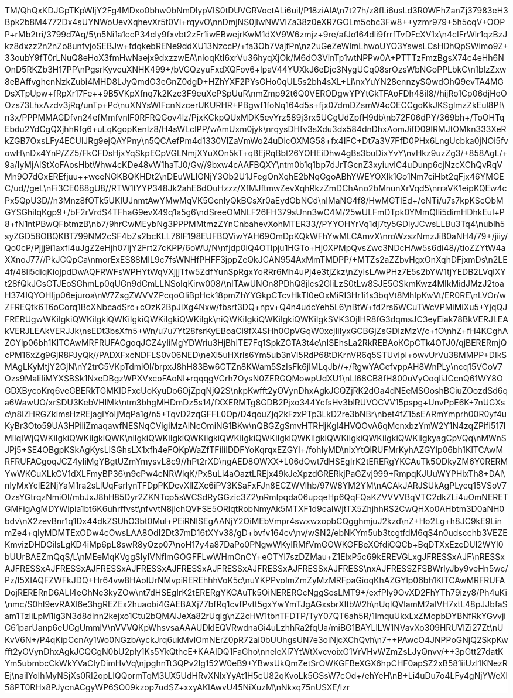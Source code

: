 TM/QhQxKDJGpTKpWIjY2Fg4MDxo0bhw0bNmDlypVIS0tDUVGRVoctALi6uiI/P18ziAIA\n7t27h/z8fLi6usLd3R0WFhZanZj37983eH3Bpk2b8M4772Dx4sUYNWoUevXqhevXr5t0VI+rqyvO\nnDmjNS0jIwNWVlZa38z0eXR7GOLm5obc3Fw8++yzmr979+5h5cqV+OOPP+rMb2tri/3799d7Aq/5\n5Ni1a1ccP34cly9fxvbt2zFr1iwEBwejrKwM1dXV9W6zmjz+9re/afJo164dli9frrfTvDFcXV1x\n4cIFrWlr1qzBzJkz8dxzz2n2nZo8unfvjoSEBJw+fdqkebRENe9ddXU13NzccP/+fa3Ob7VajfPn\nz2uGeZeWlmLhwoUYO3YswsLCsHDhQpSWlmo9Z+33oubY9fT0rLNuQ8eHoX3fmHwNaejx9dxzzwEA\nioqKtI6xrVu36hyqXjOk/M6dO3VinTp1wtNPPw0A+PTTTzFmzBgsX74c4eHh6NOnD5RKZb3H17PP\nPgsrKyvcuXNHK499+/bVGQzyuFxdXQFov6+lpaV44YUXkJ6eDjc3NygUCq08srOzsWbNGoPPLbkC\n1blzZxw8eBAffvghcnNzkZubi4MHD8LJyQmdO3eGnZ0dgD+HZhYXF2PYsGHo0qUL5s2bh4sXL+Li\nxYuYN28ennzySQwdOhQ9evTA4MGDsXTpUpw+fRpXr17Fe++9B5VKpXfnq7k2Kzc3F9euXcPSpUuR\nmZmp92t6Q0VERODgwYPYtGkTFAoFDh48iI8//hijRo1Cp06djHoOOzs73LhxAzdv3jRq/unTp+Pc\nuXNYsWIFcnNzcerUKURHR+PBgwf1foNq164d5s+fjx07dmDZsmW4cOECCgoKkJKSglmzZkEul8Pf\n3x/PPPMMAGDfvn24efMmfvnlF0RFRQGov4lz/PjxKCkpQUxMDK5evYrz589j3rx5UCgUdZpfH9db\nb72F06dPY/369bh+/ToOHTqEbdu2YdCgQXjhhRfg6+uLqKgopKenIz8/H4sWLcIPP/wAmUxm0jyk\nrqysDHfv3sXdu3dx584dnDhxAomJifD09IRMJtOMkn333XeRkZGB7OxsLFy4ECUlJRg9ejQAYPny\n5QCAefPm4d1330VlZaVmWo24uDicOXMG58+fx4IFC+Dt7a3V7FfD0PHx6LngUcbka0jNOi5fvowH\nDx4YnP/ZZ5/FkCFDsHjxYqSkpECpVGLNmjXYuXOn5kT+qBEjRqBbt26YOHEiDhw4gBs3buDixYvY\nvHkz9uzZg3/+858AgL/+9a/IyMjAlStXoFAosHbtWhw4cKDe48vW1haTJ0/Gv//9bxw4cAAFBQXY\ntm0b1q1bp7dJrTGcnZ3xyiuvIC4uDunp6cjNzcXChQvRqVMn9O7dGxEREfjuu++wceNGKBQKHDt2\nDEuWLIGNjY3Ob2U1JFegOnXqhE2bNqGgoABhYWEYOXIk1Go1Nm7ciHbt2qFjx46YMGEC/ud//geL\nFi3CE088gU8//RTW1tYYP348Jk2ahE6dOuHzzz/XfMJftmwZevXqhRkzZmDChAno2bMnunXrVqd5\nrraVK1eipKQEw4cPx5QpU3D//n3Mnz8fOTk5UKlUJnmtAwYMwMqVK5GcnIyQkBCsXr0aEydObNCd\nIMaNG4f8/HwMGTIEd+/eNTi/u7s7kpKScObMGYSGhiIqKgp9+/bF2rVrdS4TFhaG9evX49q1a5g6\ndSreeOMNLF26FH379sUnn3wC4M/25wULFmDTpk0YMmQIli5dimHDhkEul+P8+fN1ntPBwQFbtmzB\nb7/9hrCwMEybNg3PPPMMtmzZYnCnbahevXohMTER33//PYYOHYrVq1dj7ty5GDlyJCwsLLBu3Tq4\nublh5syZGD58OBQKBT799NM2cSF4bZs2bcKLL76IF198EUFBQViwYAH69OmDpKQkWFhYwMLCAmvX\nroWzszNmzJiB0aNH4/79+/jiiy/Qo0cP/Pjjj9i1axfi4uJgZ2eHjh07IjY2Frt27cKPP/6oWU/N\nfjdp0iQ4OTlpju1HGTo+Hj0XPMpQvsZwc3NDcHAw5s6di48//tioZZYtW4aXXnoJ77//PkJCQpCa\nmorExES88MIL9c7fsWNHfPHFF3jppZeQkJCAN954AxMmTMDPP/+MTZs2aZZbvHgxOnXqhDFjxmDs\n2LE4f/48li5diqKiojpdDwAQFRWFsWPHYtWqVXjjjTfw5ZdfYunSpRgxYoRRr6Mh4uPj4e3tjZkz\nZyIsLAwPHz7E5s2bYW1tjYEDB2LVqlXYt28fQkJCsGTJEoSGhmLp0qUGn9dCmLLNSoIqKirw008/\nITAwUNOn8PDhQ8jlcs2GIiLzS0tLw8SJE5GSkmKwz4MIkMidJMzJ2toaH374IQYOHIjp06ejuroa\nW7ZsgZWVVZPcqoOIiBpHck18pmZhYYGkpCTcvHkTI0eOxMiRI3Hr1i1s3bqVt8MhIpKwVt/ER0RE\nLVOr/wZFREQtk6T6oCorq1BcXNbcadSrc+cOzK2BpJiXg4Nxw/fbsrt3DQ+npv+Q4n4udcYeh5L6\nBtW+fd2rs6WCuTWcVPMiMiXu5+YjqQJFRERUgwWKiIgkiQWKiIgkiQWKiIgkiQWKiIgkiQWKiIgk\niQWKiIgkiQWKiIgkiQWKiIgkSVK3OjIHR8fG3dqmsJC3eyEiak78BkVERJLEAkVERJLEAkVERJJk\nsEDt3bsXfn5+Wn/u7u7Yt28fsrKyEBoaCl9fX4SHh0OpVGqW0xcjIiIyxGCBGjZsGDIzMzV/c+fO\nhZ+fH4KCghAZGYlp06bh1KlTCAwMRFRUFACgoqJCZ4yIiMgYDWriu3HjBhITE7Fq1SpkZGTA3t4e\nISEhsLa2RkREBAoKCpCTk4OTJ0/qjBERERmjQcPM16xZg9GjR8PJyQk//PADXFxcNDFLS0v06NED\neXl5uHXrls6Ym5ub3nVI5RdP68tDKrnVR6q5STUvIpI+owvUrVu38MMPP+DIkSMAgLKyMtjY2GjN\nY2trC5VKpTdmiOl/brpxJ8hH83Bw6CTZn8KWam5SzIsFk6jlMLqJb//+/RgwYACefvppAH8WnPLy\ncq15VCoV7Ozs9MaIiIiMYXSBSk1NxeDBgzWPXVxcoFAoNI+rqqqgVCrh7OysN0ZERGQMowpUdXU1\nLl68CB8fH800uVyOoqIiJCcnQ61WY8OGDXBycoKrq6veGBERkTGMKlDFxcUoKyuDo6OjZpqNjQ2S\nkpKwfft2yOVynDhxAgkJCQZjRK2dOa4dNEeMSOoshBCiuZOozdSd6qa6WawUO/xrSDU3KebVHIMk\ntm3bhgMHDmDz5s14/fXXERMTg8GDB2Pjxo344YcfsHv3blRUVOCVV15pspg+UnvPpE6K+7nUGXsc\n8lZHRGZkimsHzREjaglYoIjMqPa1g/n5+TqvD2zqGFFL0Op/D4qouZjq2kFzxPTp3LkD2re3bNBr\nbet4fZ15sEARmYmprh00R0yf4uKyBr3Oto59UA3HPiiiZmaqawfNESNqCVigiMzAlNcOmiNG1BKw\nQBGZgSmvHTRHjKgl4HVQOvA6qMcnxbzYmW2Y1N4zqZPifi517IMiIqIWjQWKiIgkiQWKiIgkiQWK\niIgkiQWKiIgkiQWKiIgkiQWKiIgkiQWKiIgkiQWKiIgkiQWKiIgkiQWKiIgkiQWKiIgkyagCpVQq\nMWnSJPj5+SE4OBgpKSkAgKysLISGhsLX1xfh4eFQKpWaZfTFiIiIDDFYoKqrqxEZGYl+/fohIyMD\nixYtQlRUFMrKyhAZGYlp06bh1KlTCAwMRFRUFACgoqJCZ4yIiMgYBgtUZmYmysvL8c9//hPt2rXD\ngAED8OWXX+L06dOwt7dHSEgIrK2tERERgYKCAuTk5ODkyZM6Y0RERMYwWKCuXLkCV1dXLFmyBP36\n9cPw4cNRWlqK/Px8uLi4aOaztLREjx49kJeXpzdGRERkjPaGZvj999+RmpqKJUuWYPHixTh8+DAi\nIyMxYcIE2NjYaM1ra2sLlUqFsrIynTFDpPKDcvXlIZXc6iPV3KSaFxFJn8ECZWVlhb/97W8YM2YM\nACAkJARJSUkAgPLycq15VSoV7OzsYGtrqzNmiOl/mbJxJ8hH85Dyr2ZKNTcp5sWCSdRyGGzic3Z2\nRmlpqda06upqeHp6QqFQaKZVVVVBqVTC2dkZLi4uOmNERETGMFigAgMDYWlpia1bt6K6uhrffvst\nfvvtN8jlchQVFSE5ORlqtRobNmyAk5MTXF1d9caIWjtTX5ZhjhhRS2CwQHXo0AHbtm3D0aNH0bdv\nX2zevBnr1q1Dx44dkZSUhO3bt0Mul+PEiRNISEgAANjY2OiMEbVmpr4swxwxopbCQgghmjuJ2kzd\nZ+Ho2Lg+h8JC9kE9LinmZe4+qIyMDMTExODw4cOwsLAA8OdI2Dt37mD16tXYv38/gD+bvfv164cv\nv/wSN2/ebNKYm5ub3tcgtfdM6qS4n0udscchb3VEZEKmvizDHDGilsLgKD4iMp6pL8swR8yQzp07\noH17y4a87DaPo0PNgwWKyIRMfVmGOWKGFBeXGfdiCQCb+BqDTXxEzcDUl2WYI0bUUrBAEZmQqS/L\nMEeMqKVggSIyIVNflmGOGFFLwWHmOnCY+eOTYl7szDZMau+Z1ElxP5c69kEREVGLxgJFRESSxAJF\nRESSxAJFRESSxAJFRESSxAJFRESSxAJFRESSxAJFRESSxAJFRESSxAJFRESSxAJFRESSxAJFRESS\nxAJFRESSZFSBWrlyJby9veHn5wc/Pz/I5XIAQFZWFkJDQ+Hr64vw8HAolUrNMvpiREREhhhVoK5c\nuYKPPvoImZmZyMzMRFpaGioqKhAZGYlp06bh1KlTCAwMRFRUFADojRERERnD6ALl4eGhNe3kyZOw\nt7dHSEgIrK2tERERgYKCAuTk5OiNERERGcNggSosLMT9+/exfPly9OvXD2FhYTh79izy8/Ph4uKi\nmc/S0hI9evRAXl6e3hgREZEx2huaobi4GAEBAXj77bfRq1cvfPvtt5gxYwYmTJgAGxsbrXltbW2h\nUqlQVlamM2aIVH7xtL48pJJbfaSam1TzIiLpM1ig3N3d8dlnn2kejxo1Ctu2bQMAlJeXa82rUqlg\nZ2cHW1tbnTFDTP/TyY07QT6ah5R/1lmquUkxLxZMopbDYBNfRkYGvvjiC61parUanp6eUCgUmmlV\nVVVQKpWhsvsaAAAUDklEQVRwdnaGi4uLzhhRa2fqUa/miBG1BAYLlLW1NVavXo309HRUVlZi27Zt\nUKvV6N+/P4qKipCcnAy1Wo0NGzbAyckJrq6ukMvlOmNErZ0pR72aI0bUUhgsUN7e3oiNjcXChQvh\n7++PAwcO4JNPPoGNjQ2SkpKwfft2yOVynDhxAgkJCQCgN0bU2ply1Ks5YkQthcE+KAAIDQ1FaGho\nneleXl7YtWtXvcvoixG1VrVHvWZmZsLJyQnvv/++3pGtt27datKYm5ubmbcCkWkYVaCIyDimHvVq\njpghnTt3QPv2lg152W0eB9+YBwsUkQmZetSrOWKGFBeXGX6hpCHF0apSZ2xB581iiUzI1KNezREj\nailYoIhMyNSjXs0RI2opLIQQormTqM3UX5UdHRvXNlxYyAt1H5cU82qKvoLk5GSsW7cOd+/ehYeH\nB+Li4uDu7o4LFy4gNjYWeXl58PT0RHx8PJycnACgyWP6SO09kzop7udSZ+xxyAKlAwvU45NiXuzM\nNkxq75nUSXE/lzr